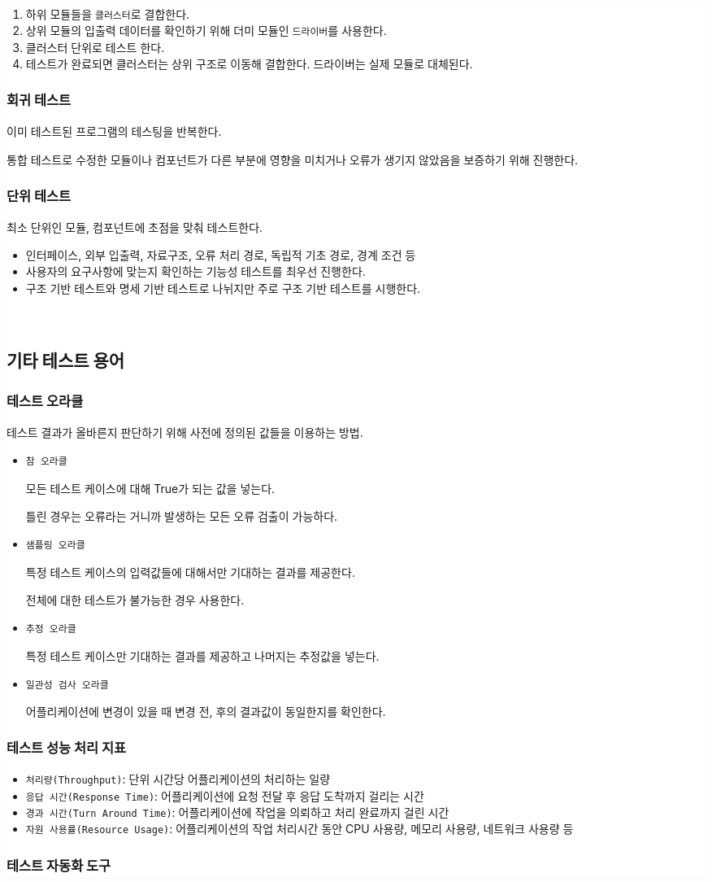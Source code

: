 1. 하위 모듈들을 `클러스터`로 결합한다.
2. 상위 모듈의 입출력 데이터를 확인하기 위해 더미 모듈인 `드라이버`를 사용한다.
3. 클러스터 단위로 테스트 한다.
4. 테스트가 완료되면 클러스터는 상위 구조로 이동해 결합한다.
드라이버는 실제 모듈로 대체된다.

### 회귀 테스트

이미 테스트된 프로그램의 테스팅을 반복한다. 

통합 테스트로 수정한 모듈이나 컴포넌트가 다른 부분에 영향을 미치거나 오류가 생기지 않았음을 보증하기 위해 진행한다.

### 단위 테스트

최소 단위인 모듈, 컴포넌트에 초점을 맞춰 테스트한다.

- 인터페이스, 외부 입출력, 자료구조, 오류 처리 경로, 독립적 기초 경로, 경계 조건 등
- 사용자의 요구사항에 맞는지 확인하는 기능성 테스트를 최우선 진행한다.
- 구조 기반 테스트와 명세 기반 테스트로 나뉘지만 주로 구조 기반 테스트를 시행한다.

<br>

## 기타 테스트 용어

### 테스트 오라클

테스트 결과가 올바른지 판단하기 위해 사전에 정의된 값들을 이용하는 방법.

- `참 오라클`
    
    모든 테스트 케이스에 대해 True가 되는 값을 넣는다. 
    
    틀린 경우는 오류라는 거니까 발생하는 모든 오류 검출이 가능하다.
    
- `샘플링 오라클`
    
    특정 테스트 케이스의 입력값들에 대해서만 기대하는 결과를 제공한다.
    
    전체에 대한 테스트가 불가능한 경우 사용한다.
    
- `추정 오라클`
    
    특정 테스트 케이스만 기대하는 결과를 제공하고 나머지는 추정값을 넣는다.
    
- `일관성 검사 오라클`
    
    어플리케이션에 변경이 있을 때 변경 전, 후의 결과값이 동일한지를 확인한다.
    

### 테스트 성능 처리 지표

- `처리량(Throughput)`: 단위 시간당 어플리케이션의 처리하는 일량
- `응답 시간(Response Time)`: 어플리케이션에 요청 전달 후 응답 도착까지 걸리는 시간
- `경과 시간(Turn Around Time)`: 어플리케이션에 작업을 의뢰하고 처리 완료까지 걸린 시간
- `자원 사용률(Resource Usage)`: 어플리케이션의 작업 처리시간 동안 CPU 사용량, 메모리 사용량, 네트워크 사용량 등

### 테스트 자동화 도구

